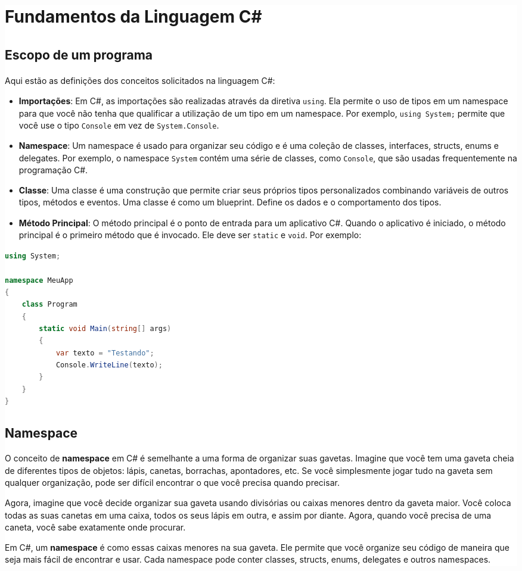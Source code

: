 # Fundamentos da Linguagem C#

## Escopo de um programa
Aqui estão as definições dos conceitos solicitados na linguagem C#:

- **Importações**: Em C#, as importações são realizadas através da diretiva `using`. Ela permite o uso de tipos em um namespace para que você não tenha que qualificar a utilização de um tipo em um namespace. Por exemplo, `using System;` permite que você use o tipo `Console` em vez de `System.Console`.

- **Namespace**: Um namespace é usado para organizar seu código e é uma coleção de classes, interfaces, structs, enums e delegates. Por exemplo, o namespace `System` contém uma série de classes, como `Console`, que são usadas frequentemente na programação C#.

- **Classe**: Uma classe é uma construção que permite criar seus próprios tipos personalizados combinando variáveis de outros tipos, métodos e eventos. Uma classe é como um blueprint. Define os dados e o comportamento dos tipos.

- **Método Principal**: O método principal é o ponto de entrada para um aplicativo C#. Quando o aplicativo é iniciado, o método principal é o primeiro método que é invocado. Ele deve ser `static` e `void`. 
Por exemplo:
```csharp
using System;

namespace MeuApp
{
    class Program
    {
        static void Main(string[] args)
        {
            var texto = "Testando";
            Console.WriteLine(texto);
        }
    }
}
```

## Namespace

O conceito de **namespace** em C# é semelhante a uma forma de organizar suas gavetas. Imagine que você tem uma gaveta cheia de diferentes tipos de objetos: lápis, canetas, borrachas, apontadores, etc. Se você simplesmente jogar tudo na gaveta sem qualquer organização, pode ser difícil encontrar o que você precisa quando precisar.

Agora, imagine que você decide organizar sua gaveta usando divisórias ou caixas menores dentro da gaveta maior. Você coloca todas as suas canetas em uma caixa, todos os seus lápis em outra, e assim por diante. Agora, quando você precisa de uma caneta, você sabe exatamente onde procurar.

Em C#, um **namespace** é como essas caixas menores na sua gaveta. Ele permite que você organize seu código de maneira que seja mais fácil de encontrar e usar. Cada namespace pode conter classes, structs, enums, delegates e outros namespaces.
